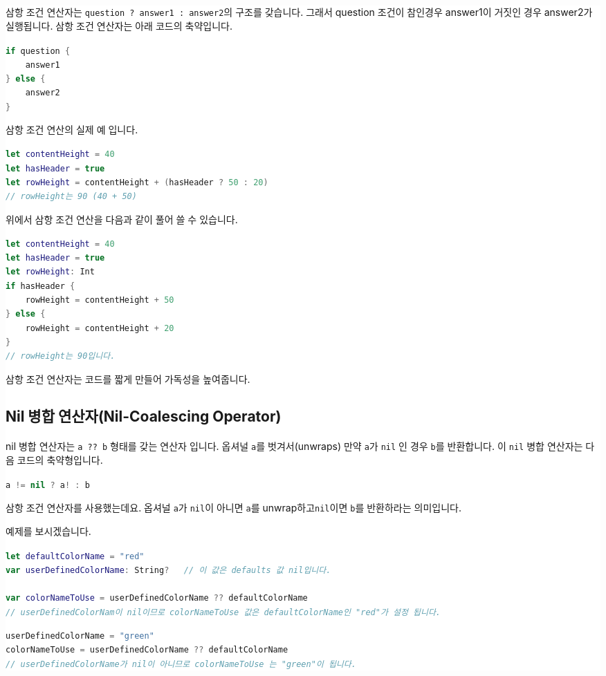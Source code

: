 삼항 조건 연산자는 `question ? answer1 : answer2`의 구조를 갖습니다. 그래서 question 조건이 참인경우 answer1이 거짓인 경우 answer2가 실행됩니다. 삼항 조건 연산자는 아래 코드의 축약입니다.

```swift
if question {
    answer1
} else {
    answer2
}
```

삼항 조건 연산의 실제 예 입니다.

```swift
let contentHeight = 40
let hasHeader = true
let rowHeight = contentHeight + (hasHeader ? 50 : 20)
// rowHeight는 90 (40 + 50)
```

위에서 삼항 조건 연산을 다음과 같이 풀어 쓸 수 있습니다.

```swift
let contentHeight = 40
let hasHeader = true
let rowHeight: Int
if hasHeader {
    rowHeight = contentHeight + 50
} else {
    rowHeight = contentHeight + 20
}
// rowHeight는 90입니다.
```

삼항 조건 연산자는 코드를 짧게 만들어 가독성을 높여줍니다.

## Nil 병합 연산자\(Nil-Coalescing Operator\)

nil 병합 연산자는 `a ?? b` 형태를 갖는 연산자 입니다. 옵셔널 `a`를 벗겨서\(unwraps\) 만약 `a`가 `nil` 인 경우 `b`를 반환합니다. 이 `nil` 병합 연산자는 다음 코드의 축약형입니다.

```swift
a != nil ? a! : b
```

삼항 조건 연산자를 사용했는데요. 옵셔널 `a`가 `nil`이 아니면 `a`를 unwrap하고`nil`이면 `b`를 반환하라는 의미입니다.

예제를 보시겠습니다.

```swift
let defaultColorName = "red"
var userDefinedColorName: String?   // 이 값은 defaults 값 nil입니다.

var colorNameToUse = userDefinedColorName ?? defaultColorName
// userDefinedColorNam이 nil이므로 colorNameToUse 값은 defaultColorName인 "red"가 설정 됩니다.
```

```swift
userDefinedColorName = "green"
colorNameToUse = userDefinedColorName ?? defaultColorName
// userDefinedColorName가 nil이 아니므로 colorNameToUse 는 "green"이 됩니다.
```
